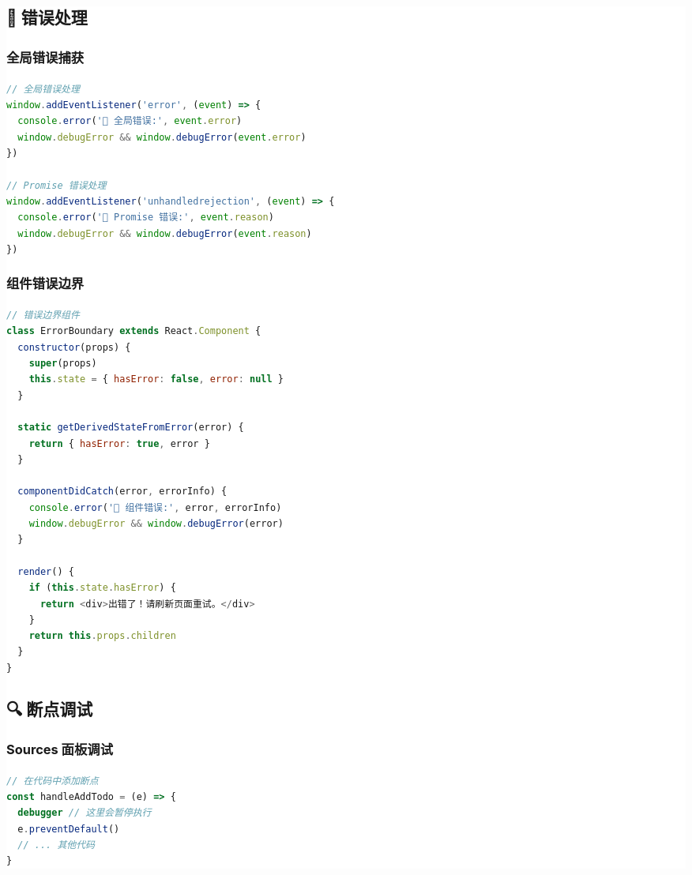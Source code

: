 ## 🚨 错误处理

### 全局错误捕获

```javascript
// 全局错误处理
window.addEventListener('error', (event) => {
  console.error('🚨 全局错误:', event.error)
  window.debugError && window.debugError(event.error)
})

// Promise 错误处理
window.addEventListener('unhandledrejection', (event) => {
  console.error('🚨 Promise 错误:', event.reason)
  window.debugError && window.debugError(event.reason)
})
```

### 组件错误边界

```javascript
// 错误边界组件
class ErrorBoundary extends React.Component {
  constructor(props) {
    super(props)
    this.state = { hasError: false, error: null }
  }

  static getDerivedStateFromError(error) {
    return { hasError: true, error }
  }

  componentDidCatch(error, errorInfo) {
    console.error('🚨 组件错误:', error, errorInfo)
    window.debugError && window.debugError(error)
  }

  render() {
    if (this.state.hasError) {
      return <div>出错了！请刷新页面重试。</div>
    }
    return this.props.children
  }
}
```

## 🔍 断点调试

### Sources 面板调试

```javascript
// 在代码中添加断点
const handleAddTodo = (e) => {
  debugger // 这里会暂停执行
  e.preventDefault()
  // ... 其他代码
}
```

